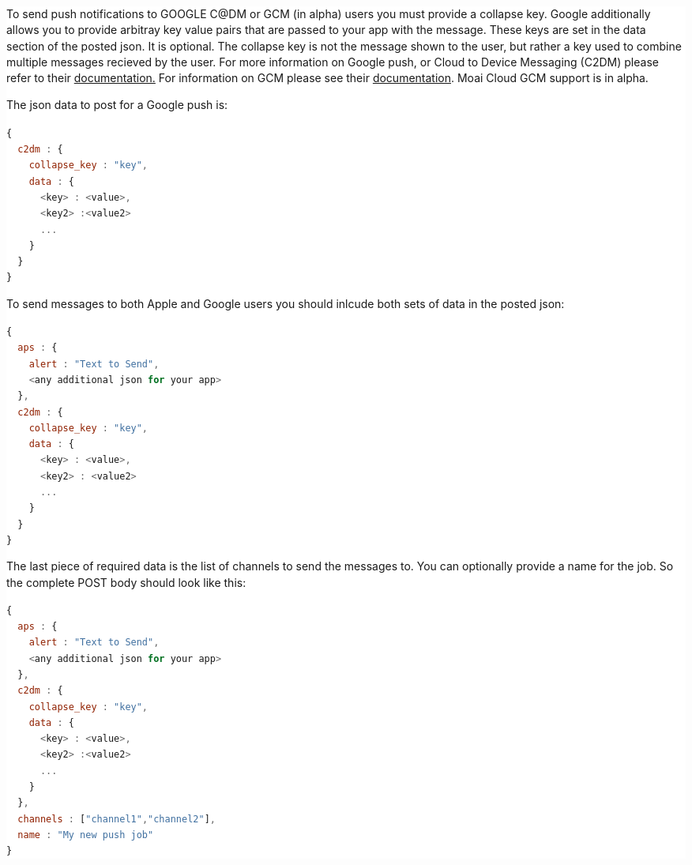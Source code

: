 To send push notifications to GOOGLE C@DM or GCM (in alpha) users you must provide a collapse key. Google additionally allows you to provide arbitray key value pairs that are passed to your app with the message. These keys are set in the data section of the posted json. It is optional. The collapse key is not the message shown to the user, but rather a key used to combine multiple messages recieved by the user. For more information on Google push, or Cloud to Device Messaging (C2DM) please refer to their [documentation.](http://code.google.com/android/c2dm/) For information on GCM please see their [documentation](http://developer.android.com/guide/google/gcm/index.html). Moai Cloud GCM support is in alpha.

The json data to post for a Google push is:

```js
{
  c2dm : {
    collapse_key : "key", 
    data : {
      <key> : <value>, 
      <key2> :<value2> 
      ...
    }
  }
}
```

To send messages to both Apple and Google users you should inlcude both sets of data in the posted json:

```js
{
  aps : {
    alert : "Text to Send", 
    <any additional json for your app>
  }, 
  c2dm : {
    collapse_key : "key", 
    data : {
      <key> : <value>, 
      <key2> : <value2> 
      ...
    }
  }
}
```

The last piece of required data is the list of channels to send the messages to. You can optionally provide a name for the job. So the complete POST body should look like this:

```js
{
  aps : {
    alert : "Text to Send", 
    <any additional json for your app>
  }, 
  c2dm : {
    collapse_key : "key", 
    data : {
      <key> : <value>, 
      <key2> :<value2> 
      ...
    }
  },
  channels : ["channel1","channel2"],
  name : "My new push job"
}
```
